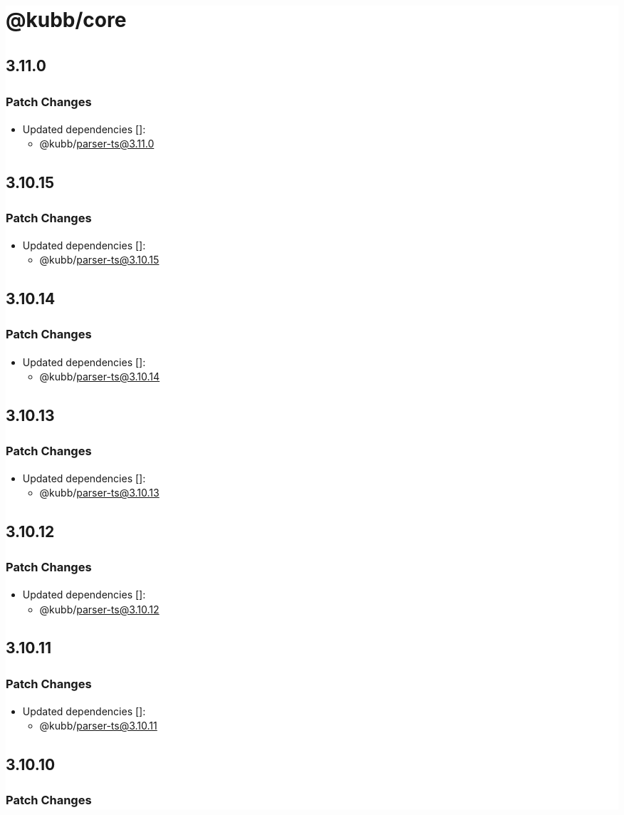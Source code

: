 # @kubb/core

## 3.11.0

### Patch Changes

- Updated dependencies []:
  - @kubb/parser-ts@3.11.0

## 3.10.15

### Patch Changes

- Updated dependencies []:
  - @kubb/parser-ts@3.10.15

## 3.10.14

### Patch Changes

- Updated dependencies []:
  - @kubb/parser-ts@3.10.14

## 3.10.13

### Patch Changes

- Updated dependencies []:
  - @kubb/parser-ts@3.10.13

## 3.10.12

### Patch Changes

- Updated dependencies []:
  - @kubb/parser-ts@3.10.12

## 3.10.11

### Patch Changes

- Updated dependencies []:
  - @kubb/parser-ts@3.10.11

## 3.10.10

### Patch Changes

